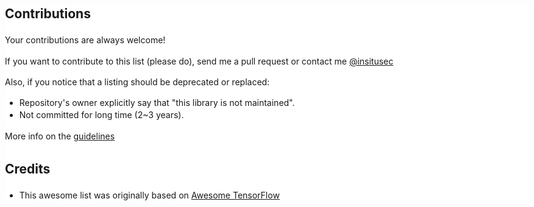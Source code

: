 
<a name="contributions" />

## Contributions
Your contributions are always welcome!

If you want to contribute to this list (please do), send me a pull request or contact me [@insitusec](https://twitter.com/insitusec)

Also, if you notice that a listing should be deprecated or replaced:

* Repository's owner explicitly say that "this library is not maintained".
* Not committed for long time (2~3 years).

More info on the [guidelines](https://github.com/dweinstein/awesome-frida/blob/master/CONTRIBUTING.md)


<a name="credits" />

## Credits

* This awesome list was originally based on [Awesome TensorFlow](https://github.com/jtoy/awesome-tensorflow)
